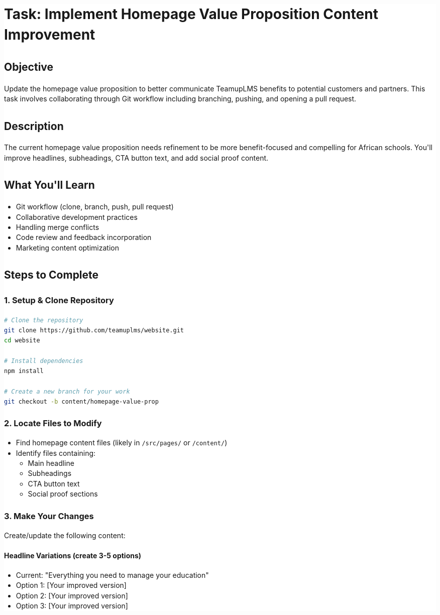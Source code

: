 # Task: Implement Homepage Value Proposition Content Improvement

## Objective
Update the homepage value proposition to better communicate TeamupLMS benefits to potential customers and partners. This task involves collaborating through Git workflow including branching, pushing, and opening a pull request.

## Description
The current homepage value proposition needs refinement to be more benefit-focused and compelling for African schools. You'll improve headlines, subheadings, CTA button text, and add social proof content.

## What You'll Learn
- Git workflow (clone, branch, push, pull request)
- Collaborative development practices
- Handling merge conflicts
- Code review and feedback incorporation
- Marketing content optimization

## Steps to Complete

### 1. Setup & Clone Repository
```bash
# Clone the repository
git clone https://github.com/teamuplms/website.git
cd website

# Install dependencies
npm install

# Create a new branch for your work
git checkout -b content/homepage-value-prop
```

### 2. Locate Files to Modify
- Find homepage content files (likely in `/src/pages/` or `/content/`)
- Identify files containing:
  - Main headline
  - Subheadings
  - CTA button text
  - Social proof sections

### 3. Make Your Changes
Create/update the following content:

#### Headline Variations (create 3-5 options)
- Current: "Everything you need to manage your education"
- Option 1: [Your improved version]
- Option 2: [Your improved version]
- Option 3: [Your improved version]
